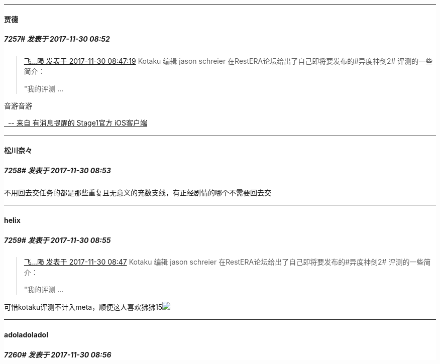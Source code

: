





-----

####  贾德  
##### 7257#       发表于 2017-11-30 08:52



<blockquote><a href="httphttps://bbs.saraba1st.com/2b/forum.php?mod=redirect&amp;goto=findpost&amp;pid=37867132&amp;ptid=1368000" target="_blank">飞…陨 发表于 2017-11-30 08:47:19</a>
Kotaku 编辑 jason schreier 在RestERA论坛给出了自己即将要发布的#异度神剑2# 评测的一些简介：

"我的评测 ...</blockquote>音游音游

[  -- 来自 有消息提醒的 Stage1官方 iOS客户端](https://itunes.apple.com/fi/app/saraba1st/id1221237470?mt=8)







-----

####  松川奈々  
##### 7258#       发表于 2017-11-30 08:53




不用回去交任务的都是那些重复且无意义的充数支线，有正经剧情的哪个不需要回去交







-----

####  helix  
##### 7259#       发表于 2017-11-30 08:55



<blockquote><a href="httphttps://bbs.saraba1st.com/2b/forum.php?mod=redirect&amp;goto=findpost&amp;pid=37867132&amp;ptid=1368000" target="_blank">飞…陨 发表于 2017-11-30 08:47</a>
Kotaku 编辑 jason schreier 在RestERA论坛给出了自己即将要发布的#异度神剑2# 评测的一些简介：

"我的评测 ...</blockquote>
可惜kotaku评测不计入meta，顺便这人喜欢狒狒15<img src="https://static.saraba1st.com/image/smiley/face2017/065.png" referrerpolicy="no-referrer">







-----

####  adoladoladol  
##### 7260#       发表于 2017-11-30 08:56
